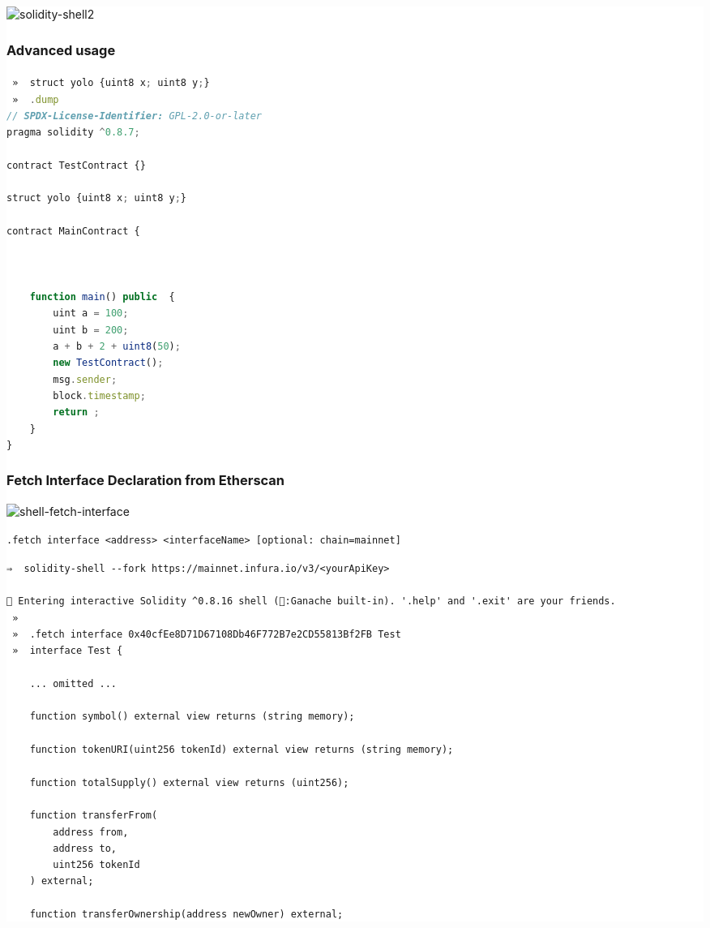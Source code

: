 ```javascript
```

![solidity-shell2](https://user-images.githubusercontent.com/2865694/131328490-e211e89b-ac59-4729-972b-3e3b19b75cfc.gif)

### Advanced usage

```javascript
 »  struct yolo {uint8 x; uint8 y;}
 »  .dump
// SPDX-License-Identifier: GPL-2.0-or-later
pragma solidity ^0.8.7;

contract TestContract {}

struct yolo {uint8 x; uint8 y;}

contract MainContract {

    

    function main() public  {
        uint a = 100;
        uint b = 200;
        a + b + 2 + uint8(50);
        new TestContract();
        msg.sender;
        block.timestamp;
        return ;
    }
}
```

### Fetch Interface Declaration from Etherscan

![shell-fetch-interface](https://user-images.githubusercontent.com/2865694/183062446-c952b308-9fc7-49f9-8308-3eac09ca3b4a.gif)


`.fetch interface <address> <interfaceName> [optional: chain=mainnet]`

```
⇒  solidity-shell --fork https://mainnet.infura.io/v3/<yourApiKey>                                                                                                
 
🚀 Entering interactive Solidity ^0.8.16 shell (🧁:Ganache built-in). '.help' and '.exit' are your friends.
 »  
 »  .fetch interface 0x40cfEe8D71D67108Db46F772B7e2CD55813Bf2FB Test
 »  interface Test {
    
    ... omitted ...

    function symbol() external view returns (string memory);

    function tokenURI(uint256 tokenId) external view returns (string memory);

    function totalSupply() external view returns (uint256);

    function transferFrom(
        address from,
        address to,
        uint256 tokenId
    ) external;

    function transferOwnership(address newOwner) external;

```